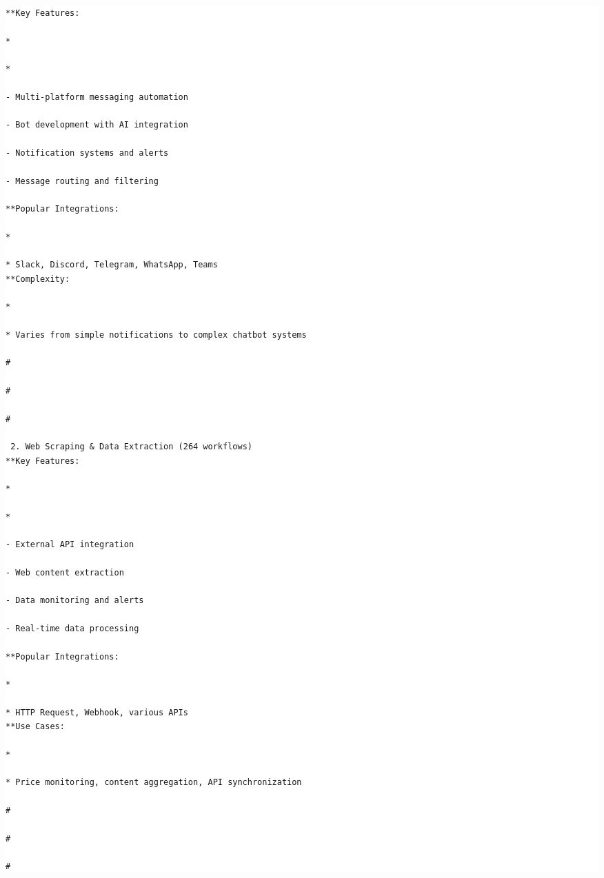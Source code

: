 ```text
**Key Features:

*

*

- Multi-platform messaging automation

- Bot development with AI integration

- Notification systems and alerts

- Message routing and filtering

**Popular Integrations:

*

* Slack, Discord, Telegram, WhatsApp, Teams
**Complexity:

*

* Varies from simple notifications to complex chatbot systems

#

#

#

 2. Web Scraping & Data Extraction (264 workflows)
**Key Features:

*

*

- External API integration

- Web content extraction

- Data monitoring and alerts

- Real-time data processing

**Popular Integrations:

*

* HTTP Request, Webhook, various APIs
**Use Cases:

*

* Price monitoring, content aggregation, API synchronization

#

#

#

```